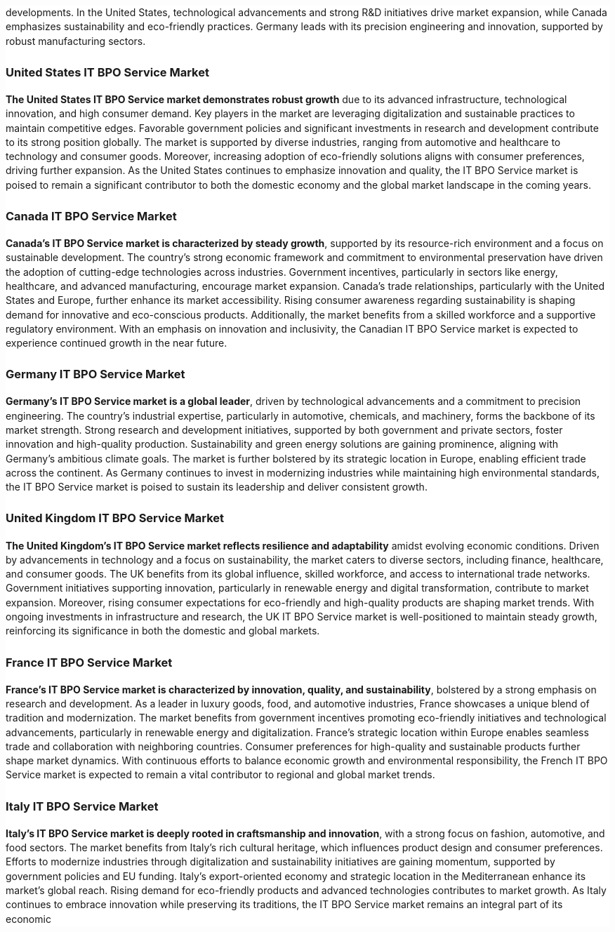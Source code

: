 developments. In the United States, technological advancements and strong R&amp;D initiatives drive market expansion, while Canada emphasizes sustainability and eco-friendly practices. Germany leads with its precision engineering and innovation, supported by robust manufacturing sectors.</span></em></p></blockquote><h3><strong>United States IT BPO Service Market</strong></h3><p><strong>The United States IT BPO Service market demonstrates robust growth</strong> due to its advanced infrastructure, technological innovation, and high consumer demand. Key players in the market are leveraging digitalization and sustainable practices to maintain competitive edges. Favorable government policies and significant investments in research and development contribute to its strong position globally. The market is supported by diverse industries, ranging from automotive and healthcare to technology and consumer goods. Moreover, increasing adoption of eco-friendly solutions aligns with consumer preferences, driving further expansion. As the United States continues to emphasize innovation and quality, the IT BPO Service market is poised to remain a significant contributor to both the domestic economy and the global market landscape in the coming years.</p><h3><strong>Canada IT BPO Service Market</strong></h3><p><strong>Canada&rsquo;s IT BPO Service market is characterized by steady growth</strong>, supported by its resource-rich environment and a focus on sustainable development. The country&rsquo;s strong economic framework and commitment to environmental preservation have driven the adoption of cutting-edge technologies across industries. Government incentives, particularly in sectors like energy, healthcare, and advanced manufacturing, encourage market expansion. Canada&rsquo;s trade relationships, particularly with the United States and Europe, further enhance its market accessibility. Rising consumer awareness regarding sustainability is shaping demand for innovative and eco-conscious products. Additionally, the market benefits from a skilled workforce and a supportive regulatory environment. With an emphasis on innovation and inclusivity, the Canadian IT BPO Service market is expected to experience continued growth in the near future.</p><h3><strong>Germany IT BPO Service Market</strong></h3><p><strong>Germany&rsquo;s IT BPO Service market is a global leader</strong>, driven by technological advancements and a commitment to precision engineering. The country&rsquo;s industrial expertise, particularly in automotive, chemicals, and machinery, forms the backbone of its market strength. Strong research and development initiatives, supported by both government and private sectors, foster innovation and high-quality production. Sustainability and green energy solutions are gaining prominence, aligning with Germany&rsquo;s ambitious climate goals. The market is further bolstered by its strategic location in Europe, enabling efficient trade across the continent. As Germany continues to invest in modernizing industries while maintaining high environmental standards, the IT BPO Service market is poised to sustain its leadership and deliver consistent growth.</p><h3><strong>United Kingdom IT BPO Service Market</strong></h3><p><strong>The United Kingdom&rsquo;s IT BPO Service market reflects resilience and adaptability</strong> amidst evolving economic conditions. Driven by advancements in technology and a focus on sustainability, the market caters to diverse sectors, including finance, healthcare, and consumer goods. The UK benefits from its global influence, skilled workforce, and access to international trade networks. Government initiatives supporting innovation, particularly in renewable energy and digital transformation, contribute to market expansion. Moreover, rising consumer expectations for eco-friendly and high-quality products are shaping market trends. With ongoing investments in infrastructure and research, the UK IT BPO Service market is well-positioned to maintain steady growth, reinforcing its significance in both the domestic and global markets.</p><h3><strong>France IT BPO Service Market</strong></h3><p><strong>France&rsquo;s IT BPO Service market is characterized by innovation, quality, and sustainability</strong>, bolstered by a strong emphasis on research and development. As a leader in luxury goods, food, and automotive industries, France showcases a unique blend of tradition and modernization. The market benefits from government incentives promoting eco-friendly initiatives and technological advancements, particularly in renewable energy and digitalization. France&rsquo;s strategic location within Europe enables seamless trade and collaboration with neighboring countries. Consumer preferences for high-quality and sustainable products further shape market dynamics. With continuous efforts to balance economic growth and environmental responsibility, the French IT BPO Service market is expected to remain a vital contributor to regional and global market trends.</p><h3><strong>Italy IT BPO Service Market</strong></h3><p><strong>Italy&rsquo;s IT BPO Service market is deeply rooted in craftsmanship and innovation</strong>, with a strong focus on fashion, automotive, and food sectors. The market benefits from Italy&rsquo;s rich cultural heritage, which influences product design and consumer preferences. Efforts to modernize industries through digitalization and sustainability initiatives are gaining momentum, supported by government policies and EU funding. Italy&rsquo;s export-oriented economy and strategic location in the Mediterranean enhance its market&rsquo;s global reach. Rising demand for eco-friendly products and advanced technologies contributes to market growth. As Italy continues to embrace innovation while preserving its traditions, the IT BPO Service market remains an integral part of its economic
